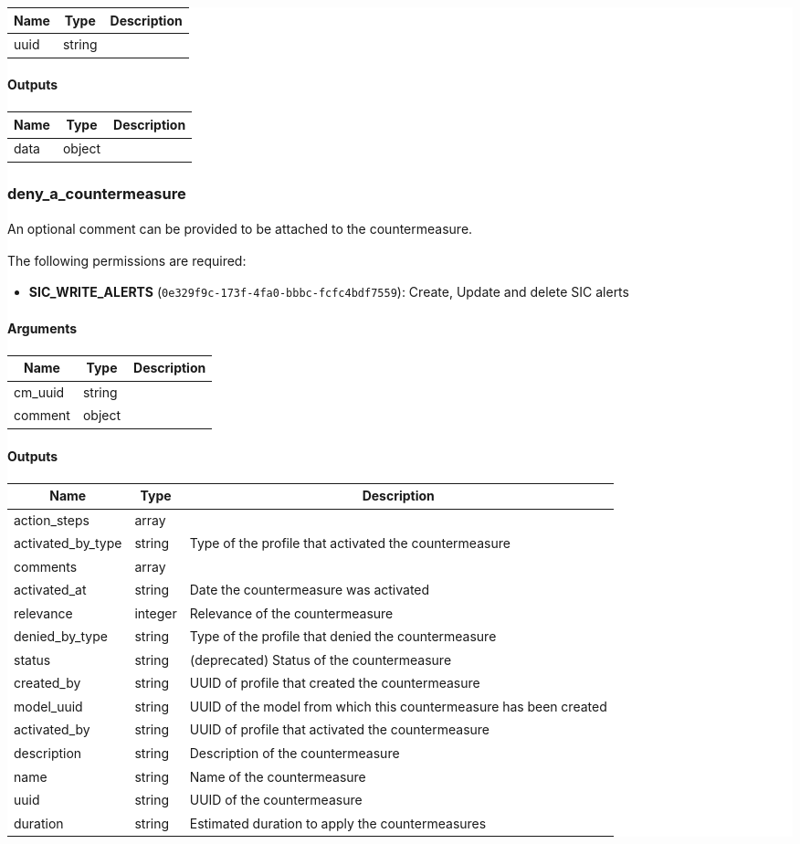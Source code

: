 | Name      |  Type   |  Description  |
| --------- | ------- | --------------------------- |
| uuid | string |  |






#### Outputs
| Name      |  Type   |  Description  |
| --------- | ------- | --------------------------- |
| data | object |  |







### deny_a_countermeasure

An optional comment can be provided to
be attached to the countermeasure.

The following permissions are required:
 - **SIC_WRITE_ALERTS** (`0e329f9c-173f-4fa0-bbbc-fcfc4bdf7559`): Create, Update and delete SIC alerts



#### Arguments

| Name      |  Type   |  Description  |
| --------- | ------- | --------------------------- |
| cm_uuid | string |  |
| comment | object |  |






#### Outputs
| Name      |  Type   |  Description  |
| --------- | ------- | --------------------------- |
| action_steps | array |  |
| activated_by_type | string | Type of the profile that activated the countermeasure |
| comments | array |  |
| activated_at | string | Date the countermeasure was activated |
| relevance | integer | Relevance of the countermeasure |
| denied_by_type | string | Type of the profile that denied the countermeasure |
| status | string | (deprecated) Status of the countermeasure |
| created_by | string | UUID of profile that created the countermeasure |
| model_uuid | string | UUID of the model from which this countermeasure has been created |
| activated_by | string | UUID of profile that activated the countermeasure |
| description | string | Description of the countermeasure |
| name | string | Name of the countermeasure |
| uuid | string | UUID of the countermeasure |
| duration | string | Estimated duration to apply the countermeasures |